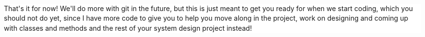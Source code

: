 That's it for now\! We'll do more with git in the future, but this is
just meant to get you ready for when we start coding, which you should
not do yet, since I have more code to give you to help you move along in
the project, work on designing and coming up with classes and methods
and the rest of your system design project instead\!
